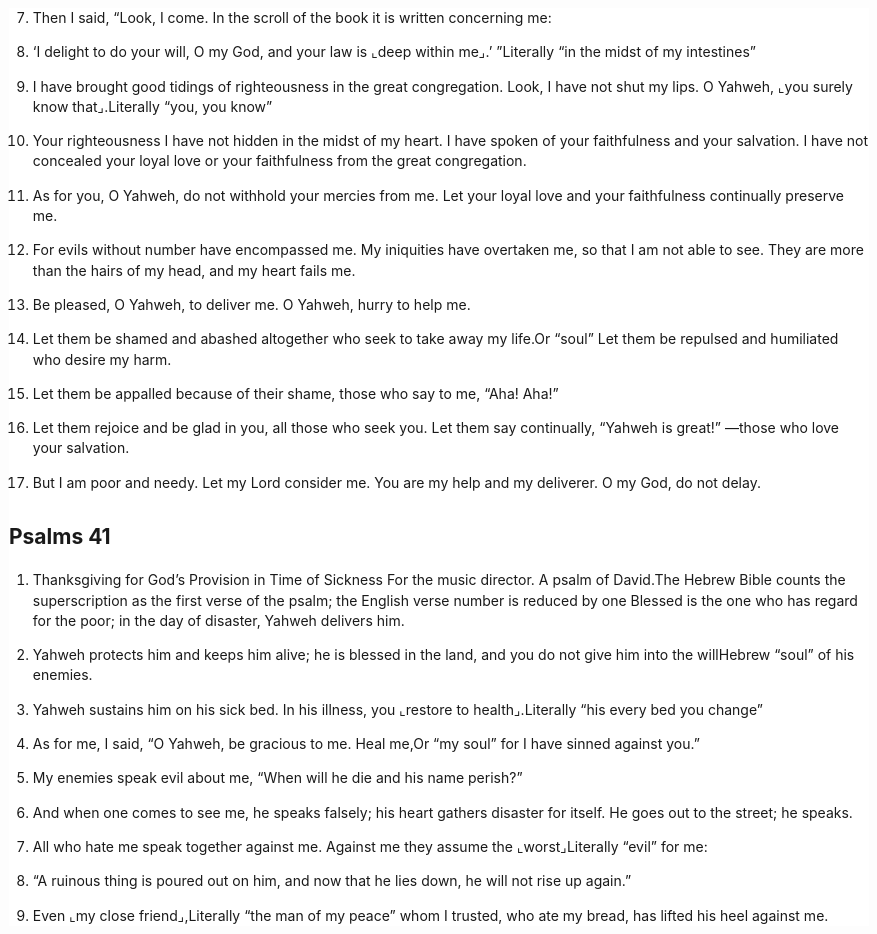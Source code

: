 7. Then I said, “Look, I come. In the scroll of the book it is written concerning me: 

8. ‘I delight to do your will, O my God, and your law is ⌞deep within me⌟.’ ”Literally “in the midst of my intestines” 

9. I have brought good tidings of righteousness in the great congregation. Look, I have not shut my lips. O Yahweh, ⌞you surely know that⌟.Literally “you, you know” 

10. Your righteousness I have not hidden in the midst of my heart. I have spoken of your faithfulness and your salvation. I have not concealed your loyal love or your faithfulness from the great congregation. 

11. As for you, O Yahweh, do not withhold your mercies from me. Let your loyal love and your faithfulness continually preserve me. 

12. For evils without number have encompassed me. My iniquities have overtaken me, so that I am not able to see. They are more than the hairs of my head, and my heart fails me. 

13. Be pleased, O Yahweh, to deliver me. O Yahweh, hurry to help me. 

14. Let them be shamed and abashed altogether who seek to take away my life.Or “soul” Let them be repulsed and humiliated who desire my harm. 

15. Let them be appalled because of their shame, those who say to me, “Aha! Aha!” 

16. Let them rejoice and be glad in you, all those who seek you. Let them say continually, “Yahweh is great!” —those who love your salvation. 

17. But I am poor and needy. Let my Lord consider me. You are my help and my deliverer. O my God, do not delay.    

## Psalms 41

1.  Thanksgiving for God’s Provision in Time of Sickness  For the music director. A psalm of David.The Hebrew Bible counts the superscription as the first verse of the psalm; the English verse number is reduced by one Blessed is the one who has regard for the poor; in the day of disaster, Yahweh delivers him. 

2. Yahweh protects him and keeps him alive; he is blessed in the land, and you do not give him into the willHebrew “soul” of his enemies. 

3. Yahweh sustains him on his sick bed. In his illness, you ⌞restore to health⌟.Literally “his every bed you change” 

4. As for me, I said, “O Yahweh, be gracious to me. Heal me,Or “my soul” for I have sinned against you.” 

5. My enemies speak evil about me, “When will he die and his name perish?” 

6. And when one comes to see me, he speaks falsely; his heart gathers disaster for itself. He goes out to the street; he speaks. 

7. All who hate me speak together against me. Against me they assume the ⌞worst⌟Literally “evil” for me: 

8. “A ruinous thing is poured out on him, and now that he lies down, he will not rise up again.” 

9. Even ⌞my close friend⌟,Literally “the man of my peace” whom I trusted, who ate my bread, has lifted his heel against me. 
